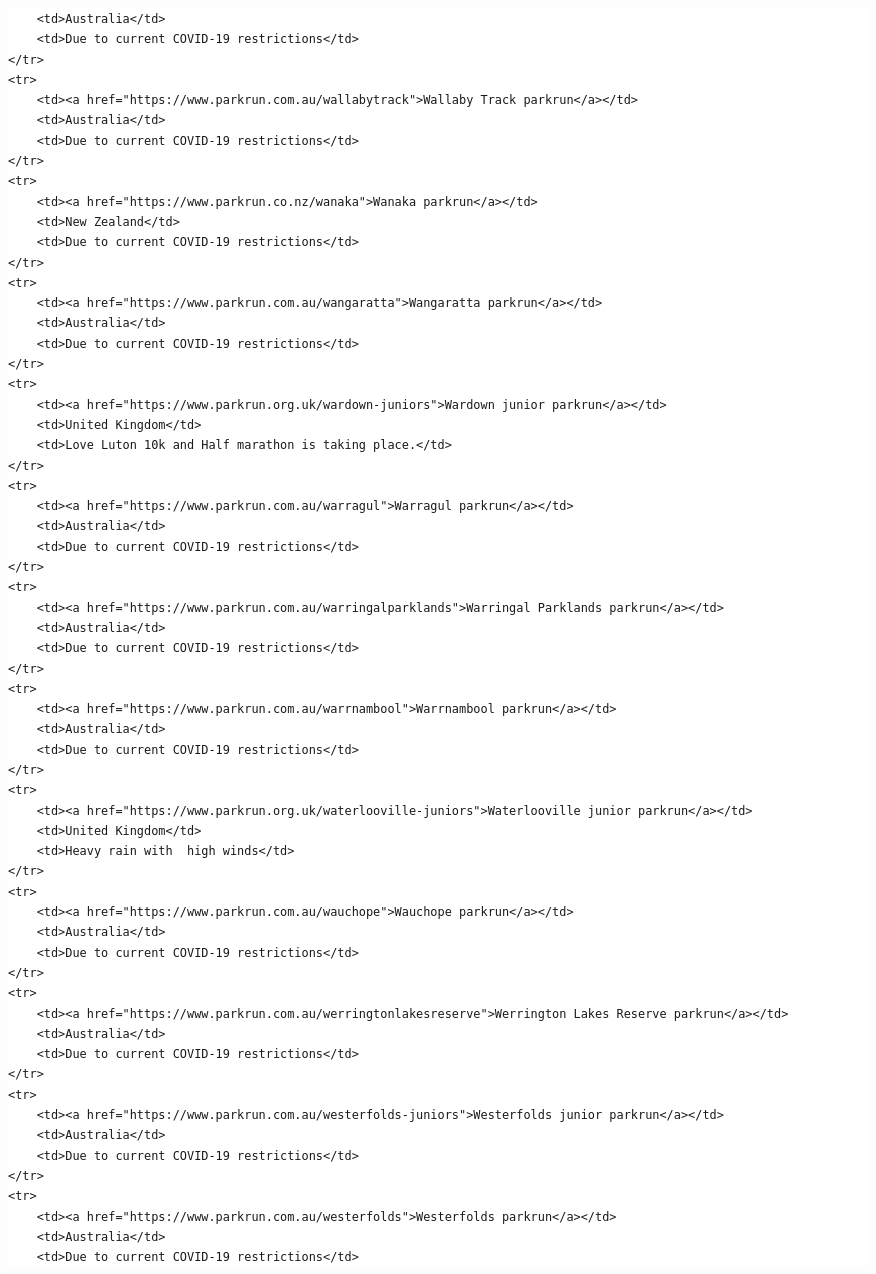         <td>Australia</td>
        <td>Due to current COVID-19 restrictions</td>
    </tr>
    <tr>
        <td><a href="https://www.parkrun.com.au/wallabytrack">Wallaby Track parkrun</a></td>
        <td>Australia</td>
        <td>Due to current COVID-19 restrictions</td>
    </tr>
    <tr>
        <td><a href="https://www.parkrun.co.nz/wanaka">Wanaka parkrun</a></td>
        <td>New Zealand</td>
        <td>Due to current COVID-19 restrictions</td>
    </tr>
    <tr>
        <td><a href="https://www.parkrun.com.au/wangaratta">Wangaratta parkrun</a></td>
        <td>Australia</td>
        <td>Due to current COVID-19 restrictions</td>
    </tr>
    <tr>
        <td><a href="https://www.parkrun.org.uk/wardown-juniors">Wardown junior parkrun</a></td>
        <td>United Kingdom</td>
        <td>Love Luton 10k and Half marathon is taking place.</td>
    </tr>
    <tr>
        <td><a href="https://www.parkrun.com.au/warragul">Warragul parkrun</a></td>
        <td>Australia</td>
        <td>Due to current COVID-19 restrictions</td>
    </tr>
    <tr>
        <td><a href="https://www.parkrun.com.au/warringalparklands">Warringal Parklands parkrun</a></td>
        <td>Australia</td>
        <td>Due to current COVID-19 restrictions</td>
    </tr>
    <tr>
        <td><a href="https://www.parkrun.com.au/warrnambool">Warrnambool parkrun</a></td>
        <td>Australia</td>
        <td>Due to current COVID-19 restrictions</td>
    </tr>
    <tr>
        <td><a href="https://www.parkrun.org.uk/waterlooville-juniors">Waterlooville junior parkrun</a></td>
        <td>United Kingdom</td>
        <td>Heavy rain with  high winds</td>
    </tr>
    <tr>
        <td><a href="https://www.parkrun.com.au/wauchope">Wauchope parkrun</a></td>
        <td>Australia</td>
        <td>Due to current COVID-19 restrictions</td>
    </tr>
    <tr>
        <td><a href="https://www.parkrun.com.au/werringtonlakesreserve">Werrington Lakes Reserve parkrun</a></td>
        <td>Australia</td>
        <td>Due to current COVID-19 restrictions</td>
    </tr>
    <tr>
        <td><a href="https://www.parkrun.com.au/westerfolds-juniors">Westerfolds junior parkrun</a></td>
        <td>Australia</td>
        <td>Due to current COVID-19 restrictions</td>
    </tr>
    <tr>
        <td><a href="https://www.parkrun.com.au/westerfolds">Westerfolds parkrun</a></td>
        <td>Australia</td>
        <td>Due to current COVID-19 restrictions</td>